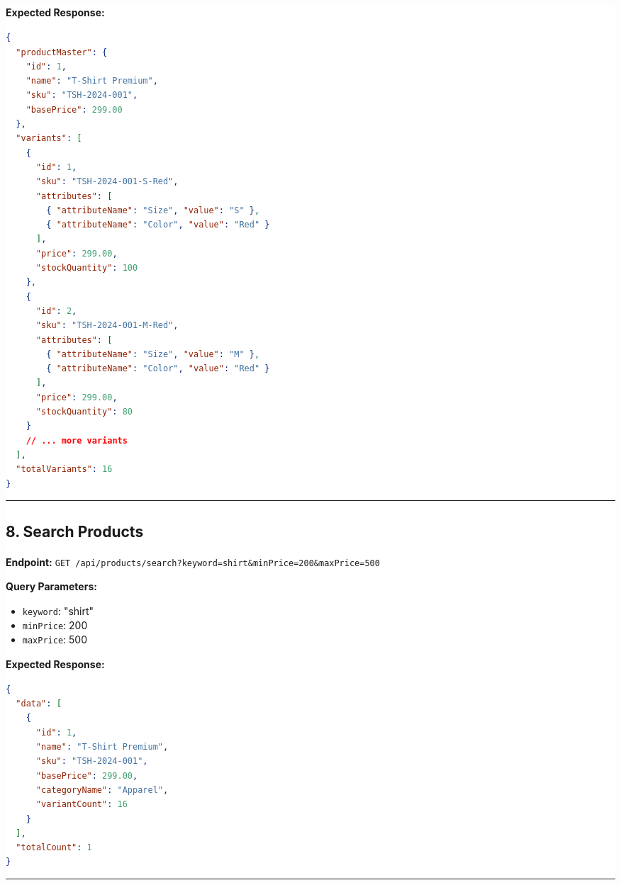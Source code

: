 **Expected Response:**
```json
{
  "productMaster": {
    "id": 1,
    "name": "T-Shirt Premium",
    "sku": "TSH-2024-001",
    "basePrice": 299.00
  },
  "variants": [
    {
      "id": 1,
      "sku": "TSH-2024-001-S-Red",
      "attributes": [
        { "attributeName": "Size", "value": "S" },
        { "attributeName": "Color", "value": "Red" }
      ],
      "price": 299.00,
      "stockQuantity": 100
    },
    {
      "id": 2,
      "sku": "TSH-2024-001-M-Red",
      "attributes": [
        { "attributeName": "Size", "value": "M" },
        { "attributeName": "Color", "value": "Red" }
      ],
      "price": 299.00,
      "stockQuantity": 80
    }
    // ... more variants
  ],
  "totalVariants": 16
}
```

---

## 8. Search Products

**Endpoint:** `GET /api/products/search?keyword=shirt&minPrice=200&maxPrice=500`

**Query Parameters:**
- `keyword`: "shirt"
- `minPrice`: 200
- `maxPrice`: 500

**Expected Response:**
```json
{
  "data": [
    {
      "id": 1,
      "name": "T-Shirt Premium",
      "sku": "TSH-2024-001",
      "basePrice": 299.00,
      "categoryName": "Apparel",
      "variantCount": 16
    }
  ],
  "totalCount": 1
}
```

---